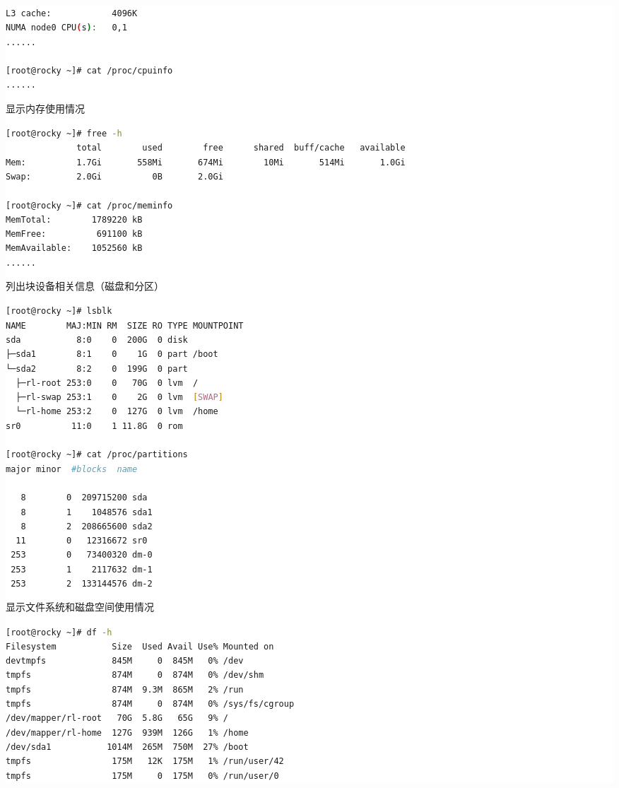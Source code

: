 ```bash
L3 cache:            4096K
NUMA node0 CPU(s):   0,1
......

[root@rocky ~]# cat /proc/cpuinfo
......
```

显示内存使用情况
```bash
[root@rocky ~]# free -h
              total        used        free      shared  buff/cache   available
Mem:          1.7Gi       558Mi       674Mi        10Mi       514Mi       1.0Gi
Swap:         2.0Gi          0B       2.0Gi

[root@rocky ~]# cat /proc/meminfo 
MemTotal:        1789220 kB
MemFree:          691100 kB
MemAvailable:    1052560 kB
......
```

列出块设备相关信息（磁盘和分区）
```bash
[root@rocky ~]# lsblk 
NAME        MAJ:MIN RM  SIZE RO TYPE MOUNTPOINT
sda           8:0    0  200G  0 disk 
├─sda1        8:1    0    1G  0 part /boot
└─sda2        8:2    0  199G  0 part 
  ├─rl-root 253:0    0   70G  0 lvm  /
  ├─rl-swap 253:1    0    2G  0 lvm  [SWAP]
  └─rl-home 253:2    0  127G  0 lvm  /home
sr0          11:0    1 11.8G  0 rom  

[root@rocky ~]# cat /proc/partitions 
major minor  #blocks  name

   8        0  209715200 sda
   8        1    1048576 sda1
   8        2  208665600 sda2
  11        0   12316672 sr0
 253        0   73400320 dm-0
 253        1    2117632 dm-1
 253        2  133144576 dm-2
```

显示文件系统和磁盘空间使用情况
```bash
[root@rocky ~]# df -h
Filesystem           Size  Used Avail Use% Mounted on
devtmpfs             845M     0  845M   0% /dev
tmpfs                874M     0  874M   0% /dev/shm
tmpfs                874M  9.3M  865M   2% /run
tmpfs                874M     0  874M   0% /sys/fs/cgroup
/dev/mapper/rl-root   70G  5.8G   65G   9% /
/dev/mapper/rl-home  127G  939M  126G   1% /home
/dev/sda1           1014M  265M  750M  27% /boot
tmpfs                175M   12K  175M   1% /run/user/42
tmpfs                175M     0  175M   0% /run/user/0
```
